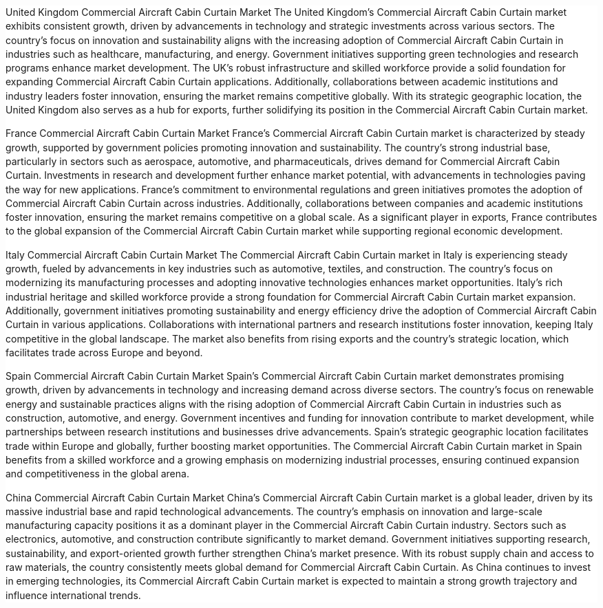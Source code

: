 United Kingdom Commercial Aircraft Cabin Curtain Market
The United Kingdom’s Commercial Aircraft Cabin Curtain market exhibits consistent growth, driven by advancements in technology and strategic investments across various sectors. The country’s focus on innovation and sustainability aligns with the increasing adoption of Commercial Aircraft Cabin Curtain in industries such as healthcare, manufacturing, and energy. Government initiatives supporting green technologies and research programs enhance market development. The UK’s robust infrastructure and skilled workforce provide a solid foundation for expanding Commercial Aircraft Cabin Curtain applications. Additionally, collaborations between academic institutions and industry leaders foster innovation, ensuring the market remains competitive globally. With its strategic geographic location, the United Kingdom also serves as a hub for exports, further solidifying its position in the Commercial Aircraft Cabin Curtain market.

France Commercial Aircraft Cabin Curtain Market
France’s Commercial Aircraft Cabin Curtain market is characterized by steady growth, supported by government policies promoting innovation and sustainability. The country’s strong industrial base, particularly in sectors such as aerospace, automotive, and pharmaceuticals, drives demand for Commercial Aircraft Cabin Curtain. Investments in research and development further enhance market potential, with advancements in technologies paving the way for new applications. France’s commitment to environmental regulations and green initiatives promotes the adoption of Commercial Aircraft Cabin Curtain across industries. Additionally, collaborations between companies and academic institutions foster innovation, ensuring the market remains competitive on a global scale. As a significant player in exports, France contributes to the global expansion of the Commercial Aircraft Cabin Curtain market while supporting regional economic development.

Italy Commercial Aircraft Cabin Curtain Market
The Commercial Aircraft Cabin Curtain market in Italy is experiencing steady growth, fueled by advancements in key industries such as automotive, textiles, and construction. The country’s focus on modernizing its manufacturing processes and adopting innovative technologies enhances market opportunities. Italy’s rich industrial heritage and skilled workforce provide a strong foundation for Commercial Aircraft Cabin Curtain market expansion. Additionally, government initiatives promoting sustainability and energy efficiency drive the adoption of Commercial Aircraft Cabin Curtain in various applications. Collaborations with international partners and research institutions foster innovation, keeping Italy competitive in the global landscape. The market also benefits from rising exports and the country’s strategic location, which facilitates trade across Europe and beyond.

Spain Commercial Aircraft Cabin Curtain Market
Spain’s Commercial Aircraft Cabin Curtain market demonstrates promising growth, driven by advancements in technology and increasing demand across diverse sectors. The country’s focus on renewable energy and sustainable practices aligns with the rising adoption of Commercial Aircraft Cabin Curtain in industries such as construction, automotive, and energy. Government incentives and funding for innovation contribute to market development, while partnerships between research institutions and businesses drive advancements. Spain’s strategic geographic location facilitates trade within Europe and globally, further boosting market opportunities. The Commercial Aircraft Cabin Curtain market in Spain benefits from a skilled workforce and a growing emphasis on modernizing industrial processes, ensuring continued expansion and competitiveness in the global arena.

China Commercial Aircraft Cabin Curtain Market
China’s Commercial Aircraft Cabin Curtain market is a global leader, driven by its massive industrial base and rapid technological advancements. The country’s emphasis on innovation and large-scale manufacturing capacity positions it as a dominant player in the Commercial Aircraft Cabin Curtain industry. Sectors such as electronics, automotive, and construction contribute significantly to market demand. Government initiatives supporting research, sustainability, and export-oriented growth further strengthen China’s market presence. With its robust supply chain and access to raw materials, the country consistently meets global demand for Commercial Aircraft Cabin Curtain. As China continues to invest in emerging technologies, its Commercial Aircraft Cabin Curtain market is expected to maintain a strong growth trajectory and influence international trends.
